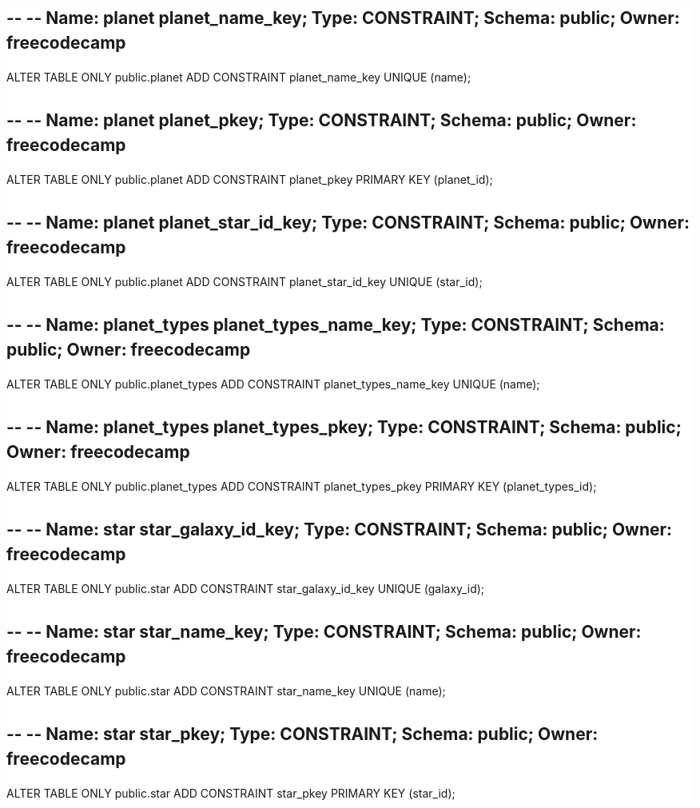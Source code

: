 --
-- Name: planet planet_name_key; Type: CONSTRAINT; Schema: public; Owner: freecodecamp
--

ALTER TABLE ONLY public.planet
    ADD CONSTRAINT planet_name_key UNIQUE (name);


--
-- Name: planet planet_pkey; Type: CONSTRAINT; Schema: public; Owner: freecodecamp
--

ALTER TABLE ONLY public.planet
    ADD CONSTRAINT planet_pkey PRIMARY KEY (planet_id);


--
-- Name: planet planet_star_id_key; Type: CONSTRAINT; Schema: public; Owner: freecodecamp
--

ALTER TABLE ONLY public.planet
    ADD CONSTRAINT planet_star_id_key UNIQUE (star_id);


--
-- Name: planet_types planet_types_name_key; Type: CONSTRAINT; Schema: public; Owner: freecodecamp
--

ALTER TABLE ONLY public.planet_types
    ADD CONSTRAINT planet_types_name_key UNIQUE (name);


--
-- Name: planet_types planet_types_pkey; Type: CONSTRAINT; Schema: public; Owner: freecodecamp
--

ALTER TABLE ONLY public.planet_types
    ADD CONSTRAINT planet_types_pkey PRIMARY KEY (planet_types_id);


--
-- Name: star star_galaxy_id_key; Type: CONSTRAINT; Schema: public; Owner: freecodecamp
--

ALTER TABLE ONLY public.star
    ADD CONSTRAINT star_galaxy_id_key UNIQUE (galaxy_id);


--
-- Name: star star_name_key; Type: CONSTRAINT; Schema: public; Owner: freecodecamp
--

ALTER TABLE ONLY public.star
    ADD CONSTRAINT star_name_key UNIQUE (name);


--
-- Name: star star_pkey; Type: CONSTRAINT; Schema: public; Owner: freecodecamp
--

ALTER TABLE ONLY public.star
    ADD CONSTRAINT star_pkey PRIMARY KEY (star_id);
